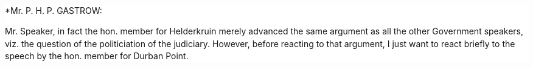 <from><span class="col_11449-11450" refersTo="page_0613"/>*Mr. <person refersTo="hansard_za">P. H. P. GASTROW</person>:</from>

<p>Mr. Speaker, in fact the hon. member for Helderkruin merely advanced the same argument as all the other Government speakers, viz. the question of the politiciation of the judiciary. However, before reacting to that argument, I just want to react briefly to the speech by the hon. member for Durban Point.</p>

